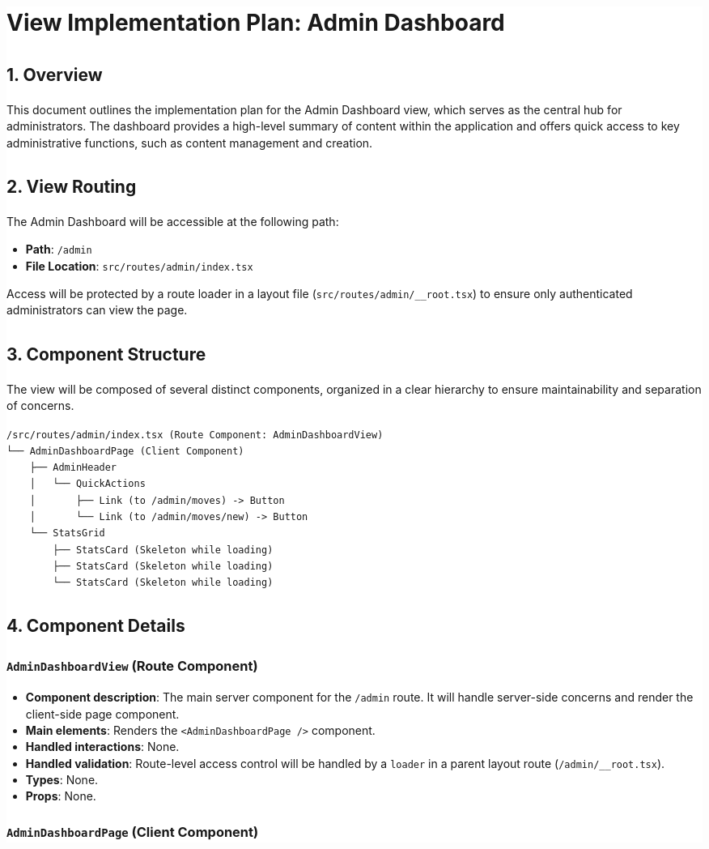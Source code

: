 # View Implementation Plan: Admin Dashboard

## 1. Overview

This document outlines the implementation plan for the Admin Dashboard view, which serves as the central hub for administrators. The dashboard provides a high-level summary of content within the application and offers quick access to key administrative functions, such as content management and creation.

## 2. View Routing

The Admin Dashboard will be accessible at the following path:

- **Path**: `/admin`
- **File Location**: `src/routes/admin/index.tsx`

Access will be protected by a route loader in a layout file (`src/routes/admin/__root.tsx`) to ensure only authenticated administrators can view the page.

## 3. Component Structure

The view will be composed of several distinct components, organized in a clear hierarchy to ensure maintainability and separation of concerns.

```
/src/routes/admin/index.tsx (Route Component: AdminDashboardView)
└── AdminDashboardPage (Client Component)
    ├── AdminHeader
    │   └── QuickActions
    │       ├── Link (to /admin/moves) -> Button
    │       └── Link (to /admin/moves/new) -> Button
    └── StatsGrid
        ├── StatsCard (Skeleton while loading)
        ├── StatsCard (Skeleton while loading)
        └── StatsCard (Skeleton while loading)
```

## 4. Component Details

### `AdminDashboardView` (Route Component)

- **Component description**: The main server component for the `/admin` route. It will handle server-side concerns and render the client-side page component.
- **Main elements**: Renders the `<AdminDashboardPage />` component.
- **Handled interactions**: None.
- **Handled validation**: Route-level access control will be handled by a `loader` in a parent layout route (`/admin/__root.tsx`).
- **Types**: None.
- **Props**: None.

### `AdminDashboardPage` (Client Component)
